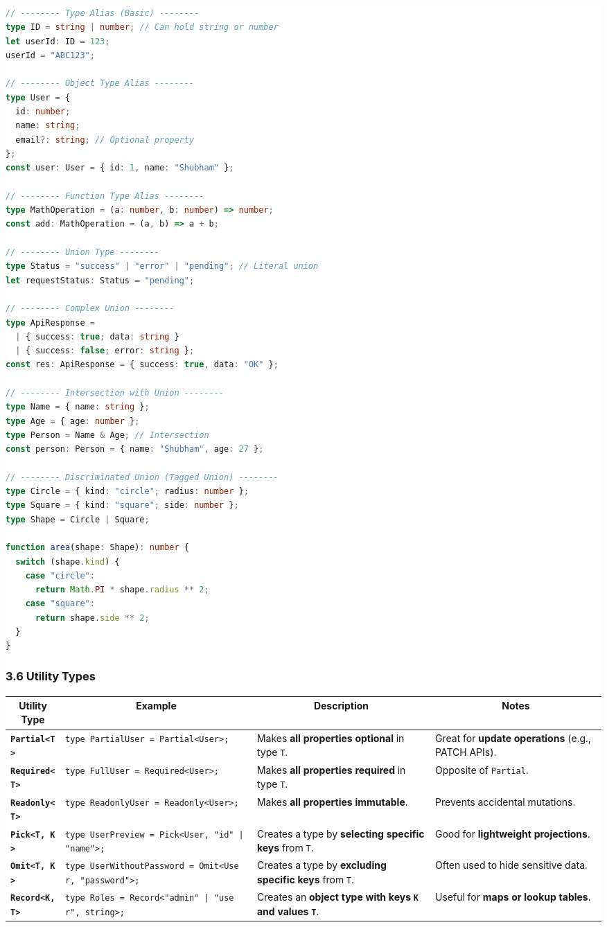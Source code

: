 ```typescript
// -------- Type Alias (Basic) --------
type ID = string | number; // Can hold string or number
let userId: ID = 123;
userId = "ABC123";

// -------- Object Type Alias --------
type User = {
  id: number;
  name: string;
  email?: string; // Optional property
};
const user: User = { id: 1, name: "Shubham" };

// -------- Function Type Alias --------
type MathOperation = (a: number, b: number) => number;
const add: MathOperation = (a, b) => a + b;

// -------- Union Type --------
type Status = "success" | "error" | "pending"; // Literal union
let requestStatus: Status = "pending";

// -------- Complex Union --------
type ApiResponse =
  | { success: true; data: string }
  | { success: false; error: string };
const res: ApiResponse = { success: true, data: "OK" };

// -------- Intersection with Union --------
type Name = { name: string };
type Age = { age: number };
type Person = Name & Age; // Intersection
const person: Person = { name: "Shubham", age: 27 };

// -------- Discriminated Union (Tagged Union) --------
type Circle = { kind: "circle"; radius: number };
type Square = { kind: "square"; side: number };
type Shape = Circle | Square;

function area(shape: Shape): number {
  switch (shape.kind) {
    case "circle":
      return Math.PI * shape.radius ** 2;
    case "square":
      return shape.side ** 2;
  }
}
```

### 3.6 Utility Types

| **Utility Type**               | **Example**                                                   | **Description**                                          | **Notes**                                            |
| ------------------------------ | ------------------------------------------------------------- | -------------------------------------------------------- | ---------------------------------------------------- |
| **`Partial<T>`**               | `type PartialUser = Partial<User>;`                           | Makes **all properties optional** in type `T`.           | Great for **update operations** (e.g., PATCH APIs).  |
| **`Required<T>`**              | `type FullUser = Required<User>;`                             | Makes **all properties required** in type `T`.           | Opposite of `Partial`.                               |
| **`Readonly<T>`**              | `type ReadonlyUser = Readonly<User>;`                         | Makes **all properties immutable**.                      | Prevents accidental mutations.                       |
| **`Pick<T, K>`**               | `type UserPreview = Pick<User, "id" \| "name">;`              | Creates a type by **selecting specific keys** from `T`.  | Good for **lightweight projections**.                |
| **`Omit<T, K>`**               | `type UserWithoutPassword = Omit<User, "password">;`          | Creates a type by **excluding specific keys** from `T`.  | Often used to hide sensitive data.                   |
| **`Record<K, T>`**             | `type Roles = Record<"admin" \| "user", string>;`             | Creates an **object type with keys `K` and values `T`**. | Useful for **maps or lookup tables**.                |